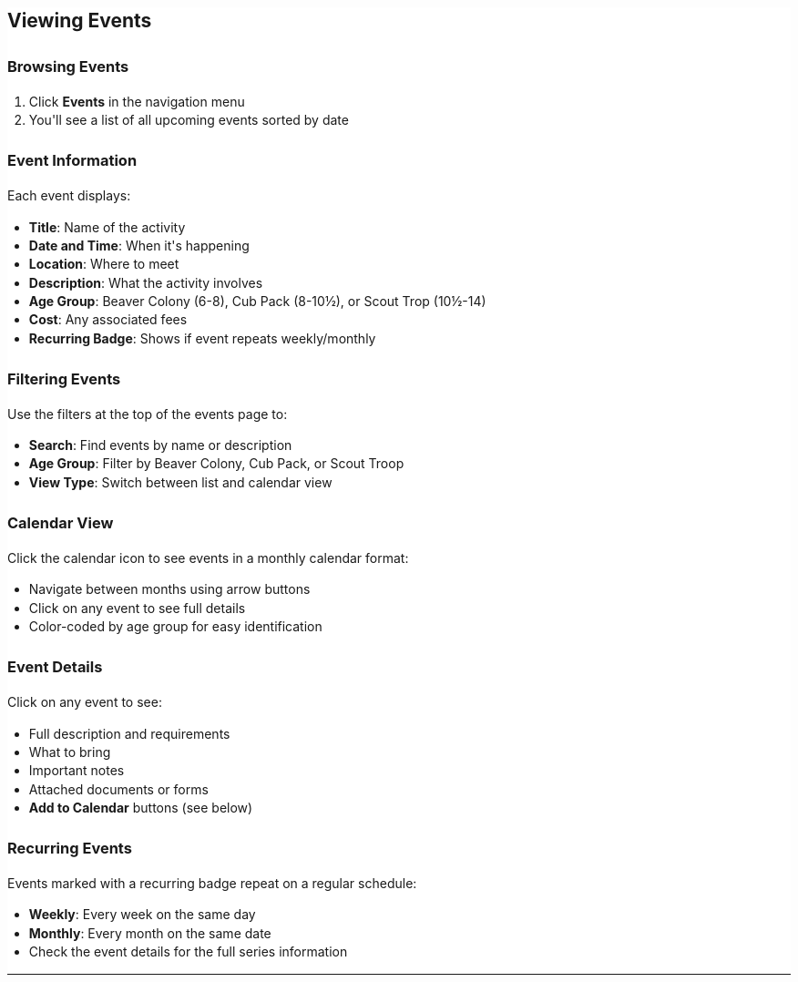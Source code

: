 
## Viewing Events

### Browsing Events

1. Click **Events** in the navigation menu
2. You'll see a list of all upcoming events sorted by date

### Event Information

Each event displays:

- **Title**: Name of the activity
- **Date and Time**: When it's happening
- **Location**: Where to meet
- **Description**: What the activity involves
- **Age Group**: Beaver Colony (6-8), Cub Pack (8-10½), or Scout Trop (10½-14)
- **Cost**: Any associated fees
- **Recurring Badge**: Shows if event repeats weekly/monthly

### Filtering Events

Use the filters at the top of the events page to:

- **Search**: Find events by name or description
- **Age Group**: Filter by Beaver Colony, Cub Pack, or Scout Troop
- **View Type**: Switch between list and calendar view

### Calendar View

Click the calendar icon to see events in a monthly calendar format:

- Navigate between months using arrow buttons
- Click on any event to see full details
- Color-coded by age group for easy identification

### Event Details

Click on any event to see:

- Full description and requirements
- What to bring
- Important notes
- Attached documents or forms
- **Add to Calendar** buttons (see below)

### Recurring Events

Events marked with a recurring badge repeat on a regular schedule:

- **Weekly**: Every week on the same day
- **Monthly**: Every month on the same date
- Check the event details for the full series information

---